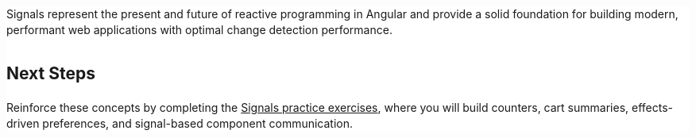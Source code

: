 Signals represent the present and future of reactive programming in Angular and provide a solid foundation for building modern, performant web applications with optimal change detection performance.

## Next Steps

Reinforce these concepts by completing the [Signals practice exercises](exercise-signals.md), where you will build counters, cart summaries, effects-driven preferences, and signal-based component communication.

